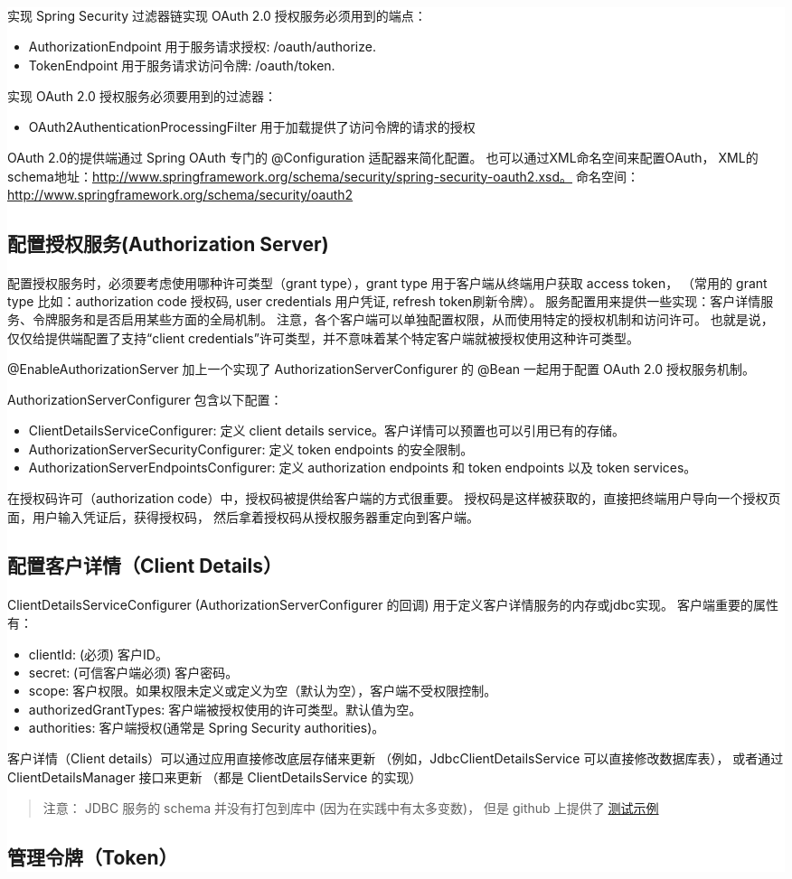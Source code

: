 实现 Spring Security 过滤器链实现 OAuth 2.0 授权服务必须用到的端点：
- AuthorizationEndpoint 用于服务请求授权: /oauth/authorize.
- TokenEndpoint 用于服务请求访问令牌: /oauth/token.

实现 OAuth 2.0 授权服务必须要用到的过滤器：
- OAuth2AuthenticationProcessingFilter 用于加载提供了访问令牌的请求的授权

OAuth 2.0的提供端通过 Spring OAuth 专门的 @Configuration 适配器来简化配置。
也可以通过XML命名空间来配置OAuth，
XML的schema地址：http://www.springframework.org/schema/security/spring-security-oauth2.xsd。
命名空间：http://www.springframework.org/schema/security/oauth2

配置授权服务(Authorization Server)
----------------------------

配置授权服务时，必须要考虑使用哪种许可类型（grant type），grant type 用于客户端从终端用户获取 access token，
（常用的 grant type 比如：authorization code 授权码, user credentials 用户凭证, refresh token刷新令牌）。
服务配置用来提供一些实现：客户详情服务、令牌服务和是否启用某些方面的全局机制。
注意，各个客户端可以单独配置权限，从而使用特定的授权机制和访问许可。
也就是说，仅仅给提供端配置了支持“client credentials”许可类型，并不意味着某个特定客户端就被授权使用这种许可类型。

@EnableAuthorizationServer 加上一个实现了 AuthorizationServerConfigurer 的 @Bean 一起用于配置 OAuth 2.0 授权服务机制。

AuthorizationServerConfigurer 包含以下配置：
- ClientDetailsServiceConfigurer: 定义 client details service。客户详情可以预置也可以引用已有的存储。
- AuthorizationServerSecurityConfigurer: 定义 token endpoints 的安全限制。
- AuthorizationServerEndpointsConfigurer: 定义 authorization endpoints 和 token endpoints 以及 token services。

在授权码许可（authorization code）中，授权码被提供给客户端的方式很重要。
授权码是这样被获取的，直接把终端用户导向一个授权页面，用户输入凭证后，获得授权码，
然后拿着授权码从授权服务器重定向到客户端。

配置客户详情（Client Details）
----------------------

ClientDetailsServiceConfigurer (AuthorizationServerConfigurer 的回调) 用于定义客户详情服务的内存或jdbc实现。
客户端重要的属性有：

- clientId: (必须) 客户ID。
- secret: (可信客户端必须) 客户密码。
- scope: 客户权限。如果权限未定义或定义为空（默认为空），客户端不受权限控制。
- authorizedGrantTypes: 客户端被授权使用的许可类型。默认值为空。
- authorities: 客户端授权(通常是 Spring Security authorities)。

客户详情（Client details）可以通过应用直接修改底层存储来更新
（例如，JdbcClientDetailsService 可以直接修改数据库表），
或者通过 ClientDetailsManager 接口来更新
（都是 ClientDetailsService 的实现）

> 注意： JDBC 服务的 schema 并没有打包到库中
> (因为在实践中有太多变数)，
> 但是 github 上提供了 [测试示例](https://github.com/spring-projects/spring-security-oauth/blob/master/spring-security-oauth2/src/test/resources/schema.sql)

管理令牌（Token）
-----------
